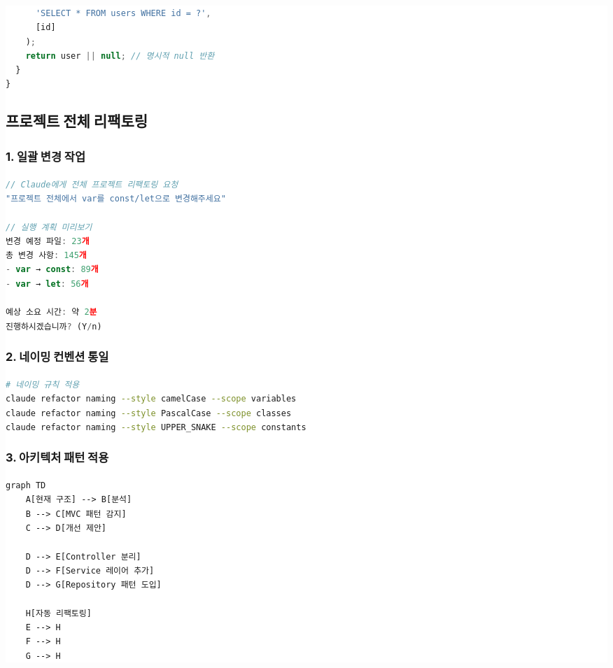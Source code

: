 ```typescript
      'SELECT * FROM users WHERE id = ?',
      [id]
    );
    return user || null; // 명시적 null 반환
  }
}
```

## 프로젝트 전체 리팩토링

### 1. 일괄 변경 작업

```javascript
// Claude에게 전체 프로젝트 리팩토링 요청
"프로젝트 전체에서 var를 const/let으로 변경해주세요"

// 실행 계획 미리보기
변경 예정 파일: 23개
총 변경 사항: 145개
- var → const: 89개
- var → let: 56개

예상 소요 시간: 약 2분
진행하시겠습니까? (Y/n)
```

### 2. 네이밍 컨벤션 통일

```bash
# 네이밍 규칙 적용
claude refactor naming --style camelCase --scope variables
claude refactor naming --style PascalCase --scope classes
claude refactor naming --style UPPER_SNAKE --scope constants
```

### 3. 아키텍처 패턴 적용

```mermaid
graph TD
    A[현재 구조] --> B[분석]
    B --> C[MVC 패턴 감지]
    C --> D[개선 제안]
    
    D --> E[Controller 분리]
    D --> F[Service 레이어 추가]
    D --> G[Repository 패턴 도입]
    
    H[자동 리팩토링]
    E --> H
    F --> H
    G --> H
```
